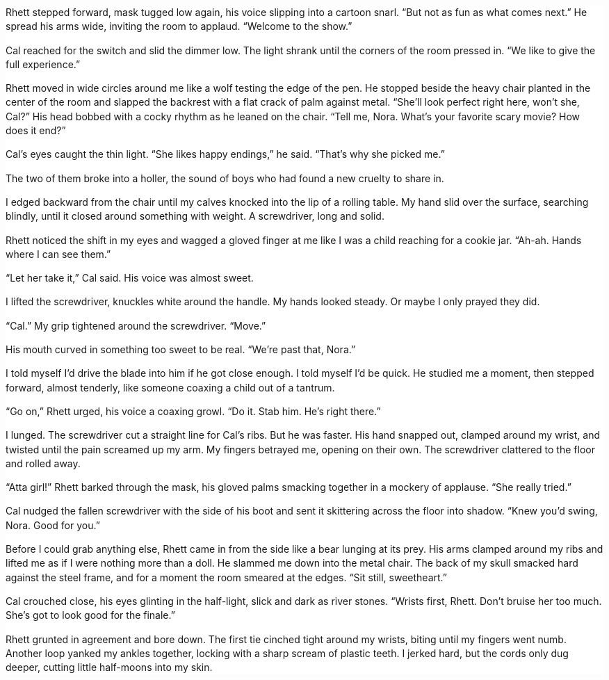 Rhett stepped forward, mask tugged low again, his voice slipping into a cartoon snarl. “But not as fun as what comes next.” He spread his arms wide, inviting the room to applaud. “Welcome to the show.”

Cal reached for the switch and slid the dimmer low. The light shrank until the corners of the room pressed in. “We like to give the full experience.” 

Rhett moved in wide circles around me like a wolf testing the edge of the pen. He stopped beside the heavy chair planted in the center of the room and slapped the backrest with a flat crack of palm against metal. “She’ll look perfect right here, won’t she, Cal?” His head bobbed with a cocky rhythm as he leaned on the chair. “Tell me, Nora. What’s your favorite scary movie? How does it end?”

Cal’s eyes caught the thin light. “She likes happy endings,” he said. “That’s why she picked me.”

The two of them broke into a holler, the sound of boys who had found a new cruelty to share in.

I edged backward from the chair until my calves knocked into the lip of a rolling table. My hand slid over the surface, searching blindly, until it closed around something with weight. A screwdriver, long and solid.

Rhett noticed the shift in my eyes and wagged a gloved finger at me like I was a child reaching for a cookie jar. “Ah-ah. Hands where I can see them.”

“Let her take it,” Cal said. His voice was almost sweet. 

I lifted the screwdriver, knuckles white around the handle. My hands looked steady. Or maybe I only prayed they did.

“Cal.” My grip tightened around the screwdriver. “Move.”

His mouth curved in something too sweet to be real. “We’re past that, Nora.”

I told myself I’d drive the blade into him if he got close enough. I told myself I’d be quick. He studied me a moment, then stepped forward, almost tenderly, like someone coaxing a child out of a tantrum.

“Go on,” Rhett urged, his voice a coaxing growl. “Do it. Stab him. He’s right there.”

I lunged. The screwdriver cut a straight line for Cal’s ribs. But he was faster. His hand snapped out, clamped around my wrist, and twisted until the pain screamed up my arm. My fingers betrayed me, opening on their own. The screwdriver clattered to the floor and rolled away.

“Atta girl!” Rhett barked through the mask, his gloved palms smacking together in a mockery of applause. “She really tried.”

Cal nudged the fallen screwdriver with the side of his boot and sent it skittering across the floor into shadow. “Knew you’d swing, Nora. Good for you.”

Before I could grab anything else, Rhett came in from the side like a bear lunging at its prey. His arms clamped around my ribs and lifted me as if I were nothing more than a doll. He slammed me down into the metal chair. The back of my skull smacked hard against the steel frame, and for a moment the room smeared at the edges. “Sit still, sweetheart.” 

Cal crouched close, his eyes glinting in the half-light, slick and dark as river stones. “Wrists first, Rhett. Don’t bruise her too much. She’s got to look good for the finale.”

Rhett grunted in agreement and bore down. The first tie cinched tight around my wrists, biting until my fingers went numb. Another loop yanked my ankles together, locking with a sharp scream of plastic teeth. I jerked hard, but the cords only dug deeper, cutting little half-moons into my skin.
